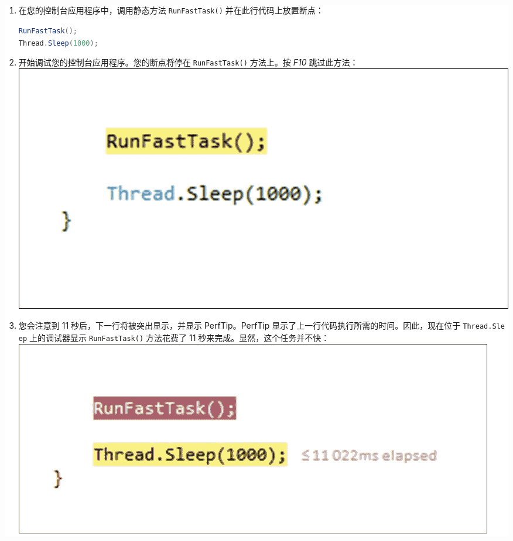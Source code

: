 1.  在您的控制台应用程序中，调用静态方法 `RunFastTask()` 并在此行代码上放置断点：

    ```cs
    RunFastTask();
    Thread.Sleep(1000);
    ```

1.  开始调试您的控制台应用程序。您的断点将停在 `RunFastTask()` 方法上。按 *F10* 跳过此方法：![如何操作…](img/B05391_12_37.jpg)

1.  您会注意到 11 秒后，下一行将被突出显示，并显示 PerfTip。PerfTip 显示了上一行代码执行所需的时间。因此，现在位于 `Thread.Sleep` 上的调试器显示 `RunFastTask()` 方法花费了 11 秒来完成。显然，这个任务并不快：![如何操作…](img/B05391_12_38.jpg)
